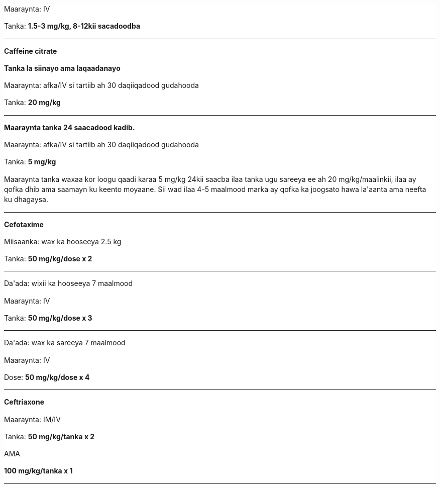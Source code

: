 Maaraynta: IV  
  
Tanka: **1.5-3 mg/kg, 8-12kii sacadoodba**

---

**Caffeine citrate**

**Tanka la siinayo ama laqaadanayo**

Maaraynta: afka/IV si tartiib ah 30 daqiiqadood gudahooda

Tanka: **20 mg/kg**

---

**Maaraynta tanka 24 saacadood kadib.**

Maaraynta: afka/IV si tartiib ah 30 daqiiqadood gudahooda

Tanka: **5 mg/kg**

Maaraynta tanka waxaa kor loogu qaadi karaa 5 mg/kg 24kii saacba ilaa tanka ugu sareeya ee ah 20 mg/kg/maalinkii, ilaa ay qofka dhib ama saamayn ku keento moyaane. Sii wad ilaa 4-5 maalmood marka ay qofka ka joogsato hawa la'aanta ama neefta ku dhagaysa.

---

**Cefotaxime**

Miisaanka: wax ka hooseeya 2.5 kg

Tanka: **50 mg/kg/dose x 2**

---

Da'ada: wixii ka hooseeya 7 maalmood

Maaraynta: IV

Tanka: **50 mg/kg/dose x 3**

---

Da'ada: wax ka sareeya 7 maalmood

Maaraynta: IV

Dose: **50 mg/kg/dose x 4**

---

**Ceftriaxone**

Maaraynta: IM/IV

Tanka: **50 mg/kg/tanka x 2**

AMA

**100 mg/kg/tanka x 1**

---

